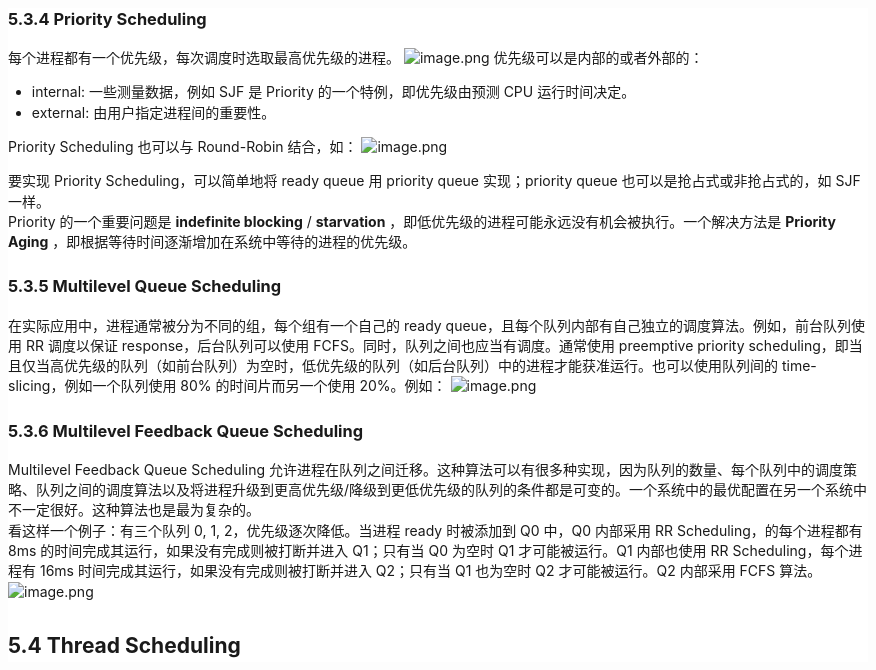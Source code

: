
### 5.3.4 Priority Scheduling
每个进程都有一个优先级，每次调度时选取最高优先级的进程。
![image.png](./assets/1610205036381-0fbebe99-11e9-4bfe-a23b-bb18c9bda108.png)
优先级可以是内部的或者外部的：

   - internal: 一些测量数据，例如 SJF 是 Priority 的一个特例，即优先级由预测 CPU 运行时间决定。
   - external: 由用户指定进程间的重要性。 

Priority Scheduling 也可以与 Round-Robin 结合，如：
![image.png](./assets/1610205223703-19ef7694-8cd1-4bc9-a4d8-44b8d44d5dbc.png)

要实现 Priority Scheduling，可以简单地将 ready queue 用 priority queue 实现；priority queue 也可以是抢占式或非抢占式的，如 SJF 一样。<br />Priority 的一个重要问题是 **indefinite blocking** / **starvation** ，即低优先级的进程可能永远没有机会被执行。一个解决方法是 **Priority Aging** ，即根据等待时间逐渐增加在系统中等待的进程的优先级。


### 5.3.5 Multilevel Queue Scheduling
在实际应用中，进程通常被分为不同的组，每个组有一个自己的 ready queue，且每个队列内部有自己独立的调度算法。例如，前台队列使用 RR 调度以保证 response，后台队列可以使用 FCFS。同时，队列之间也应当有调度。通常使用 preemptive priority scheduling，即当且仅当高优先级的队列（如前台队列）为空时，低优先级的队列（如后台队列）中的进程才能获准运行。也可以使用队列间的 time-slicing，例如一个队列使用 80% 的时间片而另一个使用 20%。例如：
![image.png](./assets/1610207047375-3debb6bc-58ce-476a-88bf-f517da7ea787.png)


### 5.3.6 Multilevel Feedback Queue Scheduling
Multilevel Feedback Queue Scheduling 允许进程在队列之间迁移。这种算法可以有很多种实现，因为队列的数量、每个队列中的调度策略、队列之间的调度算法以及将进程升级到更高优先级/降级到更低优先级的队列的条件都是可变的。一个系统中的最优配置在另一个系统中不一定很好。这种算法也是最为复杂的。<br />看这样一个例子：有三个队列 0, 1, 2，优先级逐次降低。当进程 ready 时被添加到 Q0 中，Q0 内部采用 RR Scheduling，的每个进程都有 8ms 的时间完成其运行，如果没有完成则被打断并进入 Q1；只有当 Q0 为空时 Q1 才可能被运行。Q1 内部也使用 RR Scheduling，每个进程有 16ms 时间完成其运行，如果没有完成则被打断并进入 Q2；只有当 Q1 也为空时 Q2 才可能被运行。Q2 内部采用 FCFS 算法。
![image.png](./assets/1610275706648-6027496f-77ca-4ad8-b663-13a07576b959.png)


## 5.4 Thread Scheduling
